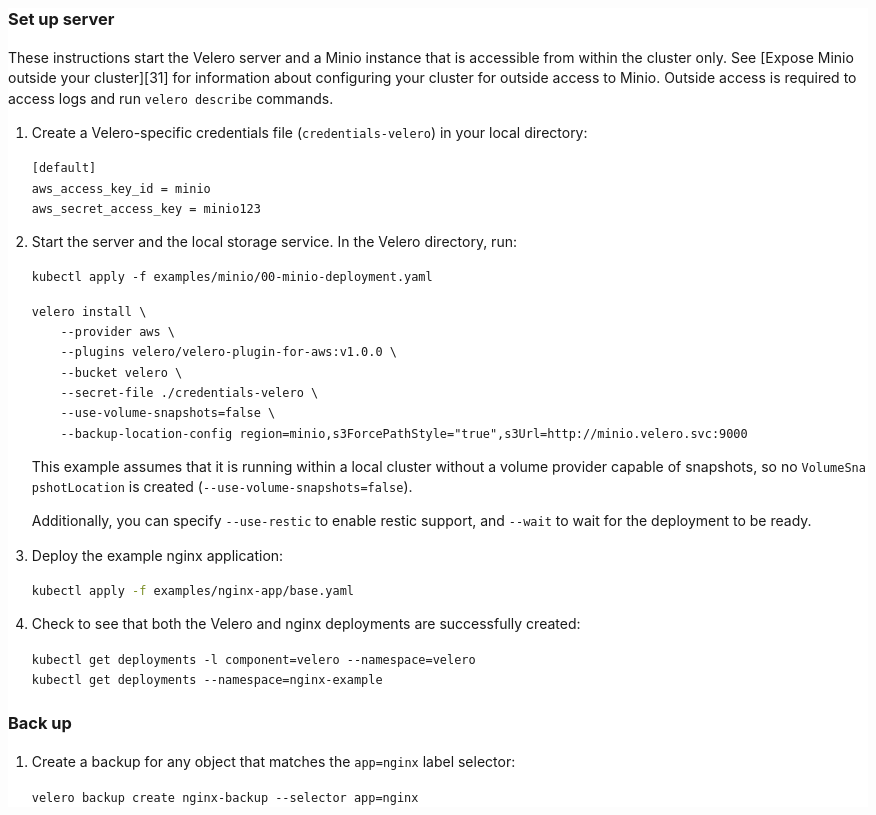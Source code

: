 ### Set up server

These instructions start the Velero server and a Minio instance that is accessible from within the cluster only. See [Expose Minio outside your cluster][31] for information about configuring your cluster for outside access to Minio. Outside access is required to access logs and run `velero describe` commands.

1. Create a Velero-specific credentials file (`credentials-velero`) in your local directory:

    ```
    [default]
    aws_access_key_id = minio
    aws_secret_access_key = minio123
    ```

1. Start the server and the local storage service. In the Velero directory, run:

    ```
    kubectl apply -f examples/minio/00-minio-deployment.yaml
    ```
    ```
    velero install \
        --provider aws \
        --plugins velero/velero-plugin-for-aws:v1.0.0 \
        --bucket velero \
        --secret-file ./credentials-velero \
        --use-volume-snapshots=false \
        --backup-location-config region=minio,s3ForcePathStyle="true",s3Url=http://minio.velero.svc:9000
    ```

    This example assumes that it is running within a local cluster without a volume provider capable of snapshots, so no `VolumeSnapshotLocation` is created (`--use-volume-snapshots=false`).

    Additionally, you can specify `--use-restic` to enable restic support, and `--wait` to wait for the deployment to be ready.


1. Deploy the example nginx application:

    ```bash
    kubectl apply -f examples/nginx-app/base.yaml
    ```

1. Check to see that both the Velero and nginx deployments are successfully created:

    ```
    kubectl get deployments -l component=velero --namespace=velero
    kubectl get deployments --namespace=nginx-example
    ```

### Back up

1. Create a backup for any object that matches the `app=nginx` label selector:

    ```
    velero backup create nginx-backup --selector app=nginx
    ```


[1]: #expose-minio-with-service-of-type-nodeport
[3]: ../customize-installation.md
[17]: ../restic.md
[18]: ../debugging-restores.md
[26]: https://github.com/reynencourt/velero/releases
[30]: https://godoc.org/github.com/robfig/cron